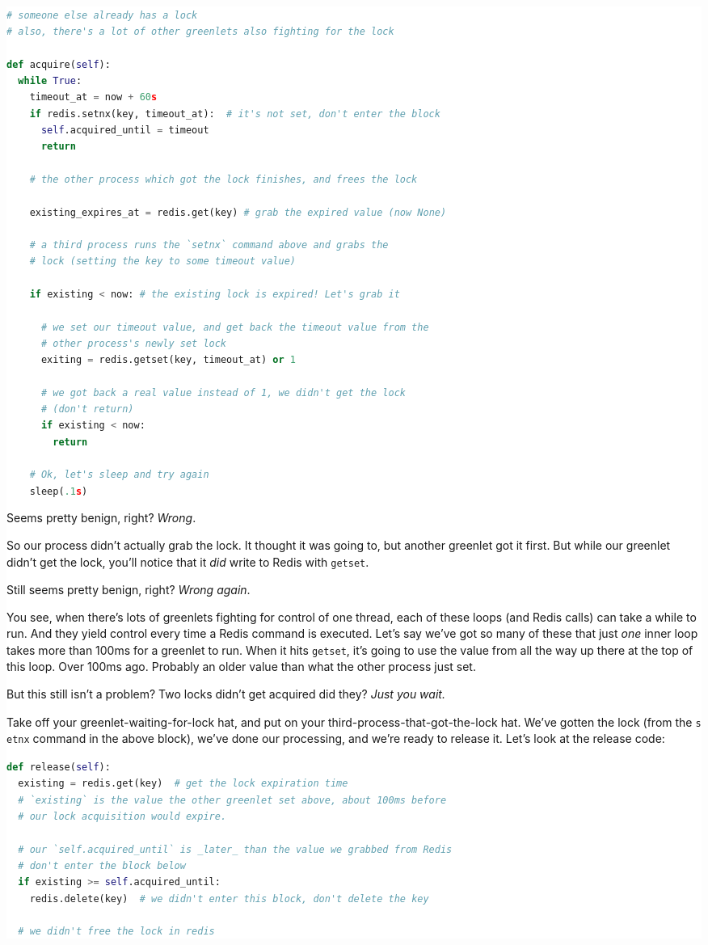 ```python
# someone else already has a lock
# also, there's a lot of other greenlets also fighting for the lock

def acquire(self):
  while True:
    timeout_at = now + 60s
    if redis.setnx(key, timeout_at):  # it's not set, don't enter the block
      self.acquired_until = timeout
      return
    
    # the other process which got the lock finishes, and frees the lock
  
    existing_expires_at = redis.get(key) # grab the expired value (now None)

    # a third process runs the `setnx` command above and grabs the
    # lock (setting the key to some timeout value)

    if existing < now: # the existing lock is expired! Let's grab it

      # we set our timeout value, and get back the timeout value from the
      # other process's newly set lock
      exiting = redis.getset(key, timeout_at) or 1
      
      # we got back a real value instead of 1, we didn't get the lock
      # (don't return)
      if existing < now:
        return

    # Ok, let's sleep and try again
    sleep(.1s)
```

Seems pretty benign, right? *Wrong*.

So our process didn’t actually grab the lock. It thought it was going to, but another greenlet got it first. But while our greenlet didn’t get the lock, you’ll notice that it *did* write to Redis with `getset`.

Still seems pretty benign, right? *Wrong again*.

You see, when there’s lots of greenlets fighting for control of one thread, each of these loops (and Redis calls) can take a while to run. And they yield control every time a Redis command is executed. Let’s say we’ve got so many of these that just *one* inner loop takes more than 100ms for a greenlet to run. When it hits `getset`, it’s going to use the value from all the way up there at the top of this loop. Over 100ms ago. Probably an older value than what the other process just set.

But this still isn’t a problem? Two locks didn’t get acquired did they? *Just you wait.*

Take off your greenlet-waiting-for-lock hat, and put on your third-process-that-got-the-lock hat. We’ve gotten the lock (from the `setnx` command in the above block), we’ve done our processing, and we’re ready to release it. Let’s look at the release code:

```python
def release(self):
  existing = redis.get(key)  # get the lock expiration time
  # `existing` is the value the other greenlet set above, about 100ms before
  # our lock acquisition would expire.

  # our `self.acquired_until` is _later_ than the value we grabbed from Redis
  # don't enter the block below
  if existing >= self.acquired_until:
    redis.delete(key)  # we didn't enter this block, don't delete the key

  # we didn't free the lock in redis
```
